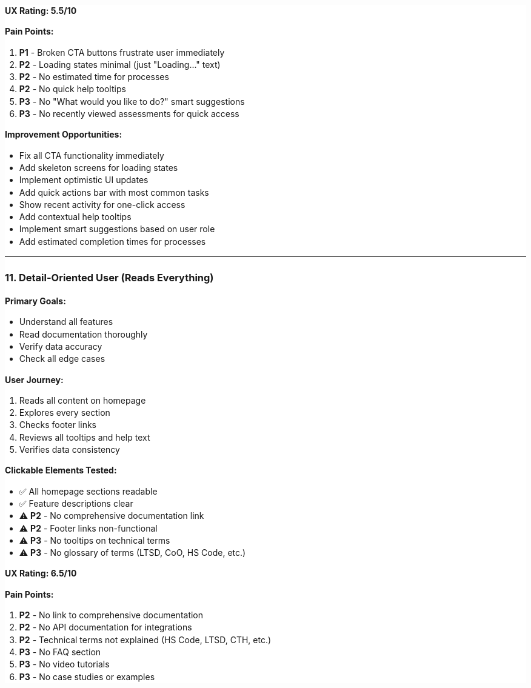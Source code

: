 **UX Rating: 5.5/10**

**Pain Points:**
1. **P1** - Broken CTA buttons frustrate user immediately
2. **P2** - Loading states minimal (just "Loading..." text)
3. **P2** - No estimated time for processes
4. **P2** - No quick help tooltips
5. **P3** - No "What would you like to do?" smart suggestions
6. **P3** - No recently viewed assessments for quick access

**Improvement Opportunities:**
- Fix all CTA functionality immediately
- Add skeleton screens for loading states
- Implement optimistic UI updates
- Add quick actions bar with most common tasks
- Show recent activity for one-click access
- Add contextual help tooltips
- Implement smart suggestions based on user role
- Add estimated completion times for processes

---

### 11. Detail-Oriented User (Reads Everything)

**Primary Goals:**
- Understand all features
- Read documentation thoroughly
- Verify data accuracy
- Check all edge cases

**User Journey:**
1. Reads all content on homepage
2. Explores every section
3. Checks footer links
4. Reviews all tooltips and help text
5. Verifies data consistency

**Clickable Elements Tested:**
- ✅ All homepage sections readable
- ✅ Feature descriptions clear
- ⚠️ **P2** - No comprehensive documentation link
- ⚠️ **P2** - Footer links non-functional
- ⚠️ **P3** - No tooltips on technical terms
- ⚠️ **P3** - No glossary of terms (LTSD, CoO, HS Code, etc.)

**UX Rating: 6.5/10**

**Pain Points:**
1. **P2** - No link to comprehensive documentation
2. **P2** - No API documentation for integrations
3. **P2** - Technical terms not explained (HS Code, LTSD, CTH, etc.)
4. **P3** - No FAQ section
5. **P3** - No video tutorials
6. **P3** - No case studies or examples
